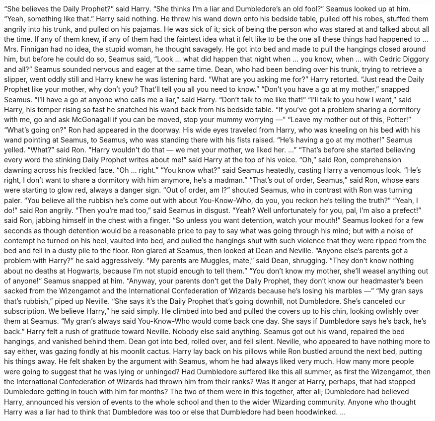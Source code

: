 “She believes the Daily Prophet?” said Harry. “She thinks I’m a liar and Dumbledore’s an old fool?”
Seamus looked up at him. “Yeah, something like that.”
Harry said nothing. He threw his wand down onto his bedside table, pulled off his robes, stuffed them angrily into his trunk, and pulled on his pajamas. He was sick of it; sick of being the person who was stared at and talked about all the time. If any of them knew, if any of them had the faintest idea what it felt like to be the one all these things had happened to … Mrs. Finnigan had no idea, the stupid woman, he thought savagely.
He got into bed and made to pull the hangings closed around him, but before he could do so, Seamus said, “Look … what did happen that night when … you know, when … with Cedric Diggory and all?”
Seamus sounded nervous and eager at the same time. Dean, who had been bending over his trunk, trying to retrieve a slipper, went oddly still and Harry knew he was listening hard.
“What are you asking me for?” Harry retorted. “Just read the Daily Prophet like your mother, why don’t you? That’ll tell you all you need to know.”
“Don’t you have a go at my mother,” snapped Seamus.
“I’ll have a go at anyone who calls me a liar,” said Harry.
“Don’t talk to me like that!”
“I’ll talk to you how I want,” said Harry, his temper rising so fast he snatched his wand back from his bedside table. “If you’ve got a problem sharing a dormitory with me, go and ask McGonagall if you can be moved, stop your mummy worrying —”
“Leave my mother out of this, Potter!”
“What’s going on?”
Ron had appeared in the doorway. His wide eyes traveled from Harry, who was kneeling on his bed with his wand pointing at Seamus, to Seamus, who was standing there with his fists raised.
“He’s having a go at my mother!” Seamus yelled.
“What?” said Ron. “Harry wouldn’t do that — we met your mother, we liked her. …”
“That’s before she started believing every word the stinking Daily Prophet writes about me!” said Harry at the top of his voice.
“Oh,” said Ron, comprehension dawning across his freckled face. “Oh … right.”
“You know what?” said Seamus heatedly, casting Harry a venomous look. “He’s right, I don’t want to share a dormitory with him anymore, he’s a madman.”
“That’s out of order, Seamus,” said Ron, whose ears were starting to glow red, always a danger sign.
“Out of order, am I?” shouted Seamus, who in contrast with Ron was turning paler. “You believe all the rubbish he’s come out with about You-Know-Who, do you, you reckon he’s telling the truth?”
“Yeah, I do!” said Ron angrily.
“Then you’re mad too,” said Seamus in disgust.
“Yeah? Well unfortunately for you, pal, I’m also a prefect!” said Ron, jabbing himself in the chest with a finger. “So unless you want detention, watch your mouth!”
Seamus looked for a few seconds as though detention would be a reasonable price to pay to say what was going through his mind; but with a noise of contempt he turned on his heel, vaulted into bed, and pulled the hangings shut with such violence that they were ripped from the bed and fell in a dusty pile to the floor. Ron glared at Seamus, then looked at Dean and Neville.
“Anyone else’s parents got a problem with Harry?” he said aggressively.
“My parents are Muggles, mate,” said Dean, shrugging. “They don’t know nothing about no deaths at Hogwarts, because I’m not stupid enough to tell them.”
“You don’t know my mother, she’ll weasel anything out of anyone!” Seamus snapped at him. “Anyway, your parents don’t get the Daily Prophet, they don’t know our headmaster’s been sacked from the Wizengamot and the International Confederation of Wizards because he’s losing his marbles —”
“My gran says that’s rubbish,” piped up Neville. “She says it’s the Daily Prophet that’s going downhill, not Dumbledore. She’s canceled our subscription. We believe Harry,” he said simply. He climbed into bed and pulled the covers up to his chin, looking owlishly over them at Seamus. “My gran’s always said You-Know-Who would come back one day. She says if Dumbledore says he’s back, he’s back.”
Harry felt a rush of gratitude toward Neville. Nobody else said anything. Seamus got out his wand, repaired the bed hangings, and vanished behind them. Dean got into bed, rolled over, and fell silent. Neville, who appeared to have nothing more to say either, was gazing fondly at his moonlit cactus.
Harry lay back on his pillows while Ron bustled around the next bed, putting his things away. He felt shaken by the argument with Seamus, whom he had always liked very much. How many more people were going to suggest that he was lying or unhinged?
Had Dumbledore suffered like this all summer, as first the Wizengamot, then the International Confederation of Wizards had thrown him from their ranks? Was it anger at Harry, perhaps, that had stopped Dumbledore getting in touch with him for months? The two of them were in this together, after all; Dumbledore had believed Harry, announced his version of events to the whole school and then to the wider Wizarding community. Anyone who thought Harry was a liar had to think that Dumbledore was too or else that Dumbledore had been hoodwinked. …